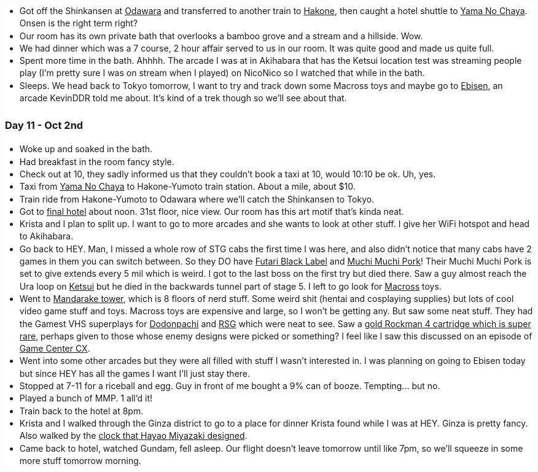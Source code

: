 - Got off the Shinkansen at [Odawara](https://en.wikipedia.org/wiki/Odawara) and transferred to another train to [Hakone](https://en.wikipedia.org/wiki/Hakone), then caught a hotel shuttle to [Yama No Chaya](https://luxury-ryokan.com). Onsen is the right term right?
- Our room has its own private bath that overlooks a bamboo grove and a stream and a hillside. Wow. 
- We had dinner which was a 7 course, 2 hour affair served to us in our room. It was quite good and made us quite full. 
- Spent more time in the bath. Ahhhh. The arcade I was at in Akihabara that has the Ketsui location test was streaming people play (I’m pretty sure I was on stream when I played) on NicoNico so I watched that while in the bath.
- Sleeps. We head back to Tokyo tomorrow, I want to try and track down some Macross toys and maybe go to [Ebisen](https://www.yelp.com/biz/えびせん-練馬区), an arcade KevinDDR told me about. It’s kind of a trek though so we’ll see about that. 

### Day 11 - Oct 2nd

- Woke up and soaked in the bath.
- Had breakfast in the room fancy style. 
- Check out at 10, they sadly informed us that they couldn’t book a taxi at 10, would 10:10 be ok. Uh, yes. 
- Taxi from [Yama No Chaya](https://luxury-ryokan.com) to Hakone-Yumoto train station. About a mile, about $10. 
- Train ride from Hakone-Yumoto to Odawara where we’ll catch the Shinkansen to Tokyo. 
- Got to [final hotel](https://en.parkhoteltokyo.com) about noon. 31st floor, nice view. Our room has this art motif that’s kinda neat. 
- Krista and I plan to split up. I want to go to more arcades and she wants to look at other stuff. I give her WiFi hotspot and head to Akihabara. 
- Go back to HEY. Man, I missed a whole row of STG cabs the first time I was here, and also didn’t notice that many cabs have 2 games in them you can switch between. So they DO have [Futari Black Label](https://en.wikipedia.org/wiki/Mushihimesama_Futari) and [Muchi Muchi Pork](https://en.wikipedia.org/wiki/Muchi_Muchi_Pork!)! Their Muchi Muchi Pork is set to give extends every 5 mil which is weird. I got to the last boss on the first try but died there. Saw a guy almost reach the Ura loop on [Ketsui](https://en.wikipedia.org/wiki/Ketsui:_Kizuna_Jigoku_Tachi) but he died in the backwards tunnel part of stage 5. I left to go look for [Macross](https://en.wikipedia.org/wiki/Macross) toys. 
- Went to [Mandarake tower](http://around-akiba.com/shops/1502-mandarake/), which is 8 floors of nerd stuff. Some weird shit (hentai and cosplaying supplies) but lots of cool video game stuff and toys. Macross toys are expensive and large, so I won’t be getting any. But saw some neat stuff. They had the Gamest VHS superplays for [Dodonpachi](http://suicidebullets.blogspot.com/2012/07/dodonpachi-2nd-vol-43-gamest-superplay.html) and [RSG](http://suicidebullets.blogspot.com/2012/07/radiant-silvergun-gamest-vol-44-t-3-vhs.html) which were neat to see. Saw a [gold Rockman 4 cartridge which is super rare](http://www.siliconera.com/2014/08/13/eight-copies-gold-mega-man-4-cartridge-exist-worth-fortune/), perhaps given to those whose enemy designs were picked or something?  I feel like I saw this discussed on an episode of [Game Center CX](https://www.sa-gccx.com). 
- Went into some other arcades but they were all filled with stuff I wasn’t interested in. I was planning on going to Ebisen today but since HEY has all the games I want I’ll just stay there. 
- Stopped at 7-11 for a riceball and egg. Guy in front of me bought a 9% can of booze. Tempting... but no. 
- Played a bunch of MMP. 1 all’d it!
- Train back to the hotel at 8pm. 
- Krista and I walked through the Ginza district to go to a place for dinner Krista found while I was at HEY. Ginza is pretty fancy. Also walked by the [clock that Hayao Miyazaki designed](https://www.atlasobscura.com/places/the-giant-ghibli-clock-tokyo-japan). 
- Came back to hotel, watched Gundam, fell asleep. Our flight doesn’t leave tomorrow until like 7pm, so we’ll squeeze in some more stuff tomorrow morning. 
